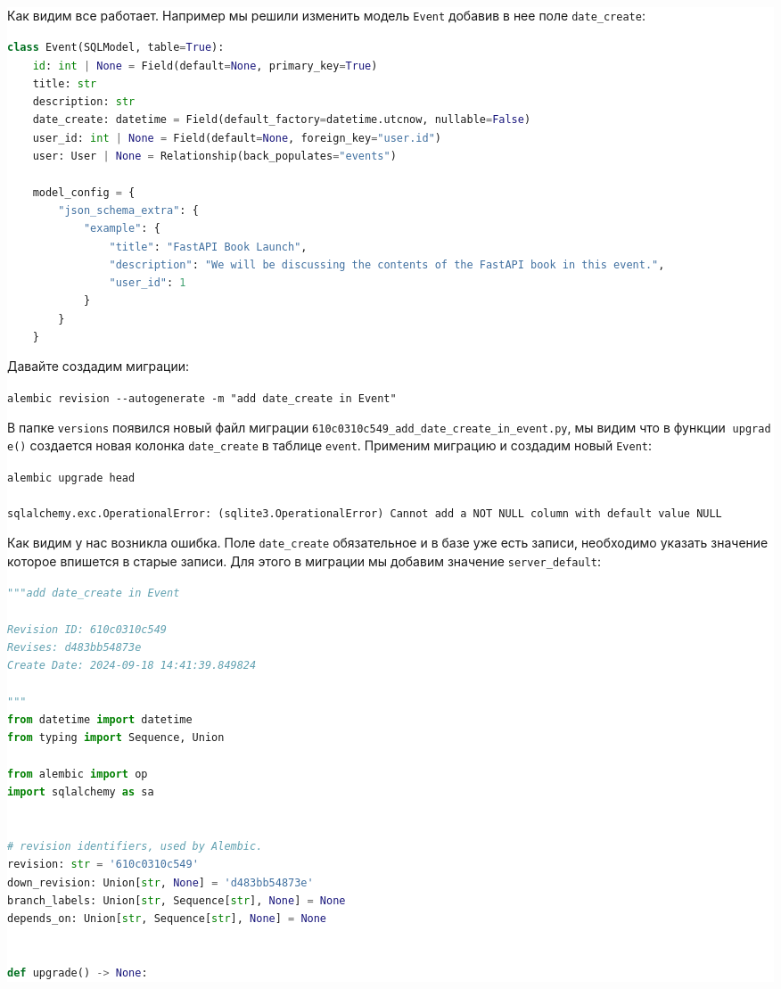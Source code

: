 Как видим все работает. Например мы решили изменить модель `Event` добавив в нее поле `date_create`:

```python
class Event(SQLModel, table=True):  
    id: int | None = Field(default=None, primary_key=True)  
    title: str  
    description: str  
    date_create: datetime = Field(default_factory=datetime.utcnow, nullable=False)  
    user_id: int | None = Field(default=None, foreign_key="user.id")  
    user: User | None = Relationship(back_populates="events")  
  
    model_config = {  
        "json_schema_extra": {  
            "example": {  
                "title": "FastAPI Book Launch",  
                "description": "We will be discussing the contents of the FastAPI book in this event.",  
                "user_id": 1  
            }  
        }  
    }
```

Давайте создадим миграции:

```shell
alembic revision --autogenerate -m "add date_create in Event"
```

В папке `versions` появился новый файл миграции `610c0310c549_add_date_create_in_event.py`, мы видим что в функции  `upgrade()` создается новая колонка `date_create` в таблице `event`. Применим миграцию и создадим новый `Event`:

```shell
alembic upgrade head

sqlalchemy.exc.OperationalError: (sqlite3.OperationalError) Cannot add a NOT NULL column with default value NULL
```

Как видим у нас возникла ошибка. Поле `date_create` обязательное и в базе уже есть записи, необходимо указать значение которое впишется в старые записи. Для этого в миграции мы добавим значение `server_default`:

```python
"""add date_create in Event  
  
Revision ID: 610c0310c549  
Revises: d483bb54873e  
Create Date: 2024-09-18 14:41:39.849824  
  
"""  
from datetime import datetime  
from typing import Sequence, Union  
  
from alembic import op  
import sqlalchemy as sa  
  
  
# revision identifiers, used by Alembic.  
revision: str = '610c0310c549'  
down_revision: Union[str, None] = 'd483bb54873e'  
branch_labels: Union[str, Sequence[str], None] = None  
depends_on: Union[str, Sequence[str], None] = None  
  
  
def upgrade() -> None:  
```